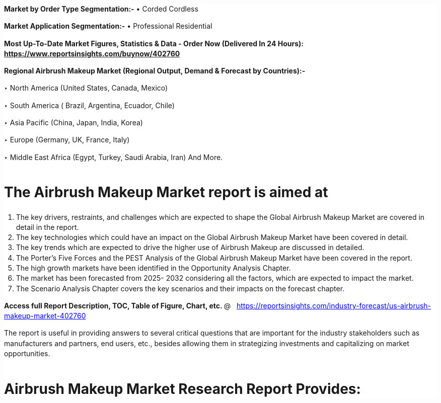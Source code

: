 <strong>Market by Order Type Segmentation:-</strong>
• Corded
Cordless

<strong>Market Application Segmentation:-</strong>
• Professional
Residential

<strong>Most Up-To-Date Market Figures, Statistics & Data - Order Now (Delivered In 24 Hours): <a href=https://www.reportsinsights.com/buynow/402760>https://www.reportsinsights.com/buynow/402760</a></strong>

<strong>Regional Airbrush Makeup Market (Regional Output, Demand &amp; Forecast by Countries):-</strong>

‣ North America (United States, Canada, Mexico)

‣ South America ( Brazil, Argentina, Ecuador, Chile)

‣ Asia Pacific (China, Japan, India, Korea)

‣ Europe (Germany, UK, France, Italy)

‣ Middle East Africa (Egypt, Turkey, Saudi Arabia, Iran) And More.

# <strong>The Airbrush Makeup Market report is aimed at</strong>
<ol>
  <li>The key drivers, restraints, and challenges which are expected to shape the Global Airbrush Makeup Market are covered in detail in the report.</li>
  <li>The key technologies which could have an impact on the Global Airbrush Makeup Market have been covered in detail.</li>
  <li>The key trends which are expected to drive the higher use of Airbrush Makeup are discussed in detailed.</li>
  <li>The Porter’s Five Forces and the PEST Analysis of the Global Airbrush Makeup Market have been covered in the report.</li>
  <li>The high growth markets have been identified in the Opportunity Analysis Chapter.</li>
  <li>The market has been forecasted from 2025- 2032 considering all the factors, which are expected to impact the market.</li>
  <li>The Scenario Analysis Chapter covers the key scenarios and their impacts on the forecast chapter.</li>
</ol>
<strong>Access full Report Description, TOC, Table of Figure, Chart, etc. </strong>@   <a href=https://reportsinsights.com/industry-forecast/us-airbrush-makeup-market-402760 style=color:#0000ff;>https://reportsinsights.com/industry-forecast/us-airbrush-makeup-market-402760</a>

The report is useful in providing answers to several critical questions that are important for the industry stakeholders such as manufacturers and partners, end users, etc., besides allowing them in strategizing investments and capitalizing on market opportunities.

# <strong>Airbrush Makeup Market Research Report Provides:</strong>
